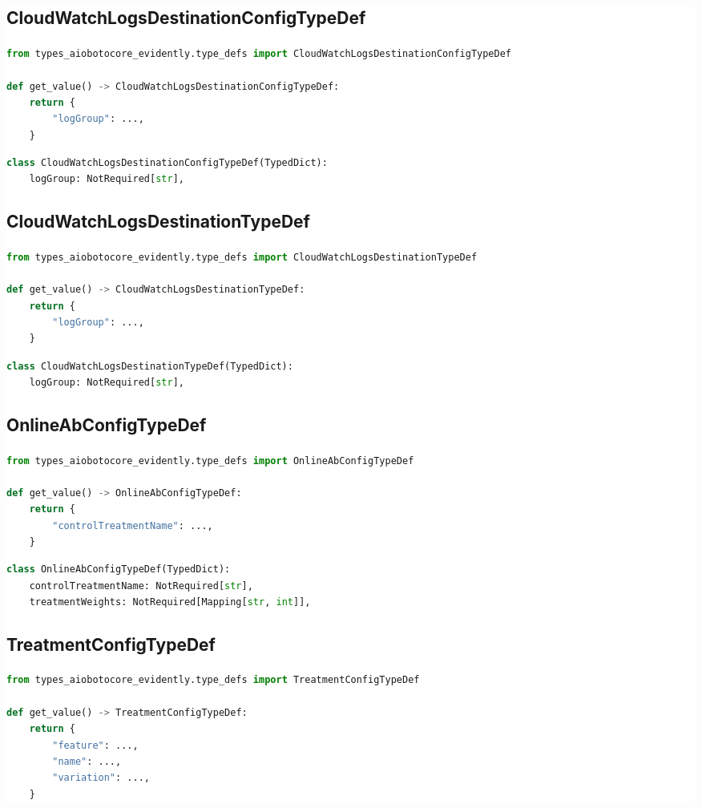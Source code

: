 ## CloudWatchLogsDestinationConfigTypeDef

```python title="Usage Example"
from types_aiobotocore_evidently.type_defs import CloudWatchLogsDestinationConfigTypeDef

def get_value() -> CloudWatchLogsDestinationConfigTypeDef:
    return {
        "logGroup": ...,
    }
```

```python title="Definition"
class CloudWatchLogsDestinationConfigTypeDef(TypedDict):
    logGroup: NotRequired[str],
```

## CloudWatchLogsDestinationTypeDef

```python title="Usage Example"
from types_aiobotocore_evidently.type_defs import CloudWatchLogsDestinationTypeDef

def get_value() -> CloudWatchLogsDestinationTypeDef:
    return {
        "logGroup": ...,
    }
```

```python title="Definition"
class CloudWatchLogsDestinationTypeDef(TypedDict):
    logGroup: NotRequired[str],
```

## OnlineAbConfigTypeDef

```python title="Usage Example"
from types_aiobotocore_evidently.type_defs import OnlineAbConfigTypeDef

def get_value() -> OnlineAbConfigTypeDef:
    return {
        "controlTreatmentName": ...,
    }
```

```python title="Definition"
class OnlineAbConfigTypeDef(TypedDict):
    controlTreatmentName: NotRequired[str],
    treatmentWeights: NotRequired[Mapping[str, int]],
```

## TreatmentConfigTypeDef

```python title="Usage Example"
from types_aiobotocore_evidently.type_defs import TreatmentConfigTypeDef

def get_value() -> TreatmentConfigTypeDef:
    return {
        "feature": ...,
        "name": ...,
        "variation": ...,
    }
```
